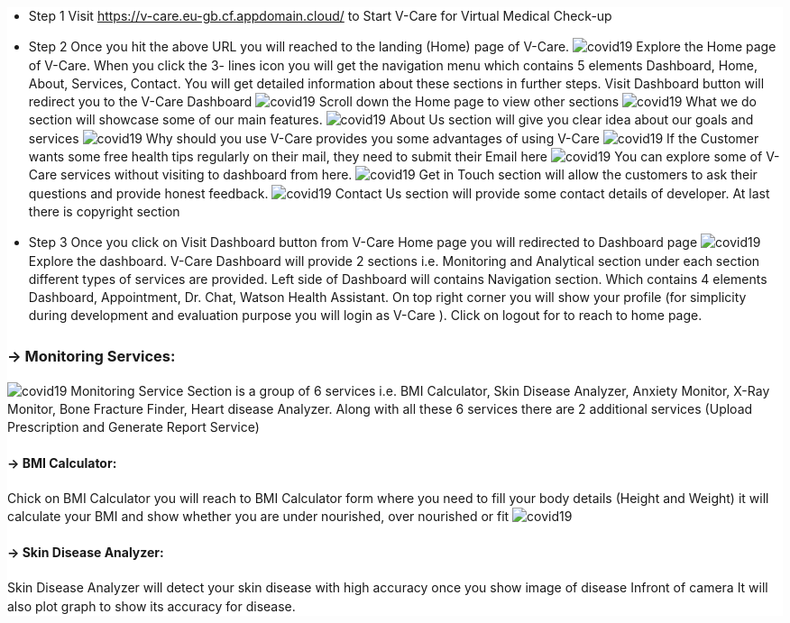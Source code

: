 * Step 1
Visit https://v-care.eu-gb.cf.appdomain.cloud/ to Start V-Care for Virtual Medical Check-up

* Step 2
Once you hit the above URL you will reached to the landing (Home) page of V-Care.
![covid19](https://user-images.githubusercontent.com/44112240/149521379-7cb74b0b-b92d-4fb1-99ad-9a58638205aa.png)
Explore the Home page of V-Care.
When you click the 3- lines icon you will get the navigation menu which contains 5 elements
Dashboard, Home, About, Services, Contact. You will get detailed information about these
sections in further steps. Visit Dashboard button will redirect you to the V-Care Dashboard
![covid19](https://user-images.githubusercontent.com/44112240/149521379-7cb74b0b-b92d-4fb1-99ad-9a58638205aa.png)
Scroll down the Home page to view other sections
![covid19](https://user-images.githubusercontent.com/44112240/149521379-7cb74b0b-b92d-4fb1-99ad-9a58638205aa.png)
What we do section will showcase some of our main features.
![covid19](https://user-images.githubusercontent.com/44112240/149521379-7cb74b0b-b92d-4fb1-99ad-9a58638205aa.png)
About Us section will give you clear idea about our goals and services
![covid19](https://user-images.githubusercontent.com/44112240/149521379-7cb74b0b-b92d-4fb1-99ad-9a58638205aa.png)
Why should you use V-Care provides you some advantages of using V-Care
![covid19](https://user-images.githubusercontent.com/44112240/149521379-7cb74b0b-b92d-4fb1-99ad-9a58638205aa.png)
If the Customer wants some free health tips regularly on their mail, they need to submit their Email here
![covid19](https://user-images.githubusercontent.com/44112240/149521379-7cb74b0b-b92d-4fb1-99ad-9a58638205aa.png)
You can explore some of V-Care services without visiting to dashboard from here.
![covid19](https://user-images.githubusercontent.com/44112240/149521379-7cb74b0b-b92d-4fb1-99ad-9a58638205aa.png)
Get in Touch section will allow the customers to ask their questions and provide honest feedback.
![covid19](https://user-images.githubusercontent.com/44112240/149521379-7cb74b0b-b92d-4fb1-99ad-9a58638205aa.png)
Contact Us section will provide some contact details of developer. At last there is copyright
section


* Step 3
Once you click on Visit Dashboard button from V-Care Home page you will redirected to
Dashboard page
![covid19](https://user-images.githubusercontent.com/44112240/149521379-7cb74b0b-b92d-4fb1-99ad-9a58638205aa.png)
Explore the dashboard. V-Care Dashboard will provide 2 sections i.e. Monitoring and Analytical
section under each section different types of services are provided. Left side of Dashboard will
contains Navigation section. Which contains 4 elements Dashboard, Appointment, Dr. Chat,
Watson Health Assistant.
On top right corner you will show your profile (for simplicity during development and evaluation
purpose you will login as V-Care ). Click on logout for to reach to home page.

### -> Monitoring Services: 
![covid19](https://user-images.githubusercontent.com/44112240/149521379-7cb74b0b-b92d-4fb1-99ad-9a58638205aa.png)
Monitoring Service Section is a group of 6 services i.e. BMI Calculator, Skin Disease Analyzer,
Anxiety Monitor, X-Ray Monitor, Bone Fracture Finder, Heart disease Analyzer.
Along with all these 6 services there are 2 additional services (Upload Prescription and Generate
Report Service)
#### -> BMI Calculator: 
Chick on BMI Calculator you will reach to BMI Calculator form where you need to fill your body
details (Height and Weight) it will calculate your BMI and show whether you are under nourished,
over nourished or fit
![covid19](https://user-images.githubusercontent.com/44112240/149521379-7cb74b0b-b92d-4fb1-99ad-9a58638205aa.png)
#### -> Skin Disease Analyzer: 
Skin Disease Analyzer will detect your skin disease with high accuracy once you show image of
disease Infront of camera It will also plot graph to show its accuracy for disease.
